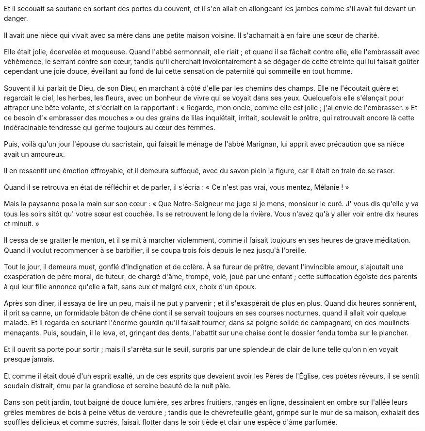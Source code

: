 Et il secouait sa soutane en sortant des portes du couvent, et il s'en allait en allongeant les jambes comme s'il avait fui devant un danger.

Il avait une nièce qui vivait avec sa mère dans une petite maison voisine. Il s'acharnait à en faire une sœur de charité.

Elle était jolie, écervelée et moqueuse. Quand l'abbé sermonnait, elle riait ; et quand il se fâchait contre elle, elle l'embrassait avec véhémence, le serrant contre son cœur, tandis qu'il cherchait involontairement à se dégager de cette étreinte qui lui faisait goûter cependant une joie douce, éveillant au fond de lui cette sensation de paternité qui sommeille en tout homme.

Souvent il lui parlait de Dieu, de son Dieu, en marchant à côté d'elle par les chemins des champs. Elle ne l'écoutait guère et regardait le ciel, les herbes, les fleurs, avec un bonheur de vivre qui se voyait dans ses yeux. Quelquefois elle s'élançait pour attraper une bête volante, et s'écriait en la rapportant : « Regarde, mon oncle, comme elle est jolie ; j'ai envie de l'embrasser. » Et ce besoin d'« embrasser des mouches » ou des grains de lilas inquiétait, irritait, soulevait le prêtre, qui retrouvait encore là cette indéracinable tendresse qui germe toujours au cœur des femmes.

Puis, voilà qu'un jour l'épouse du sacristain, qui faisait le ménage de l'abbé Marignan, lui apprit avec précaution que sa nièce avait un amoureux.

Il en ressentit une émotion effroyable, et il demeura suffoqué, avec du savon plein la figure, car il était en train de se raser.

Quand il se retrouva en état de réfléchir et de parler, il s'écria : « Ce n'est pas vrai, vous mentez, Mélanie ! »

Mais la paysanne posa la main sur son cœur : « Que Notre-Seigneur me juge si je mens, monsieur le curé. J' vous dis qu'elle y va tous les soirs sitôt qu' votre sœur est couchée. Ils se retrouvent le long de la rivière. Vous n'avez qu'à y aller voir entre dix heures et minuit. »

Il cessa de se gratter le menton, et il se mit à marcher violemment, comme il faisait toujours en ses heures de grave méditation. Quand il voulut recommencer à se barbifier, il se coupa trois fois depuis le nez jusqu'à l'oreille.

Tout le jour, il demeura muet, gonflé d'indignation et de colère. À sa fureur de prêtre, devant l'invincible amour, s'ajoutait une exaspération de père moral, de tuteur, de chargé d'âme, trompé, volé, joué par une enfant ; cette suffocation égoïste des parents à qui leur fille annonce qu'elle a fait, sans eux et malgré eux, choix d'un époux.

Après son dîner, il essaya de lire un peu, mais il ne put y parvenir ; et il s'exaspérait de plus en plus. Quand dix heures sonnèrent, il prit sa canne, un formidable bâton de chêne dont il se servait toujours en ses courses nocturnes, quand il allait voir quelque malade. Et il regarda en souriant l'énorme gourdin qu'il faisait tourner, dans sa poigne solide de campagnard, en des moulinets menaçants. Puis, soudain, il le leva, et, grinçant des dents, l'abattit sur une chaise dont le dossier fendu tomba sur le plancher.

Et il ouvrit sa porte pour sortir ; mais il s'arrêta sur le seuil, surpris par une splendeur de clair de lune telle qu'on n'en voyait presque jamais.

Et comme il était doué d'un esprit exalté, un de ces esprits que devaient avoir les Pères de l'Église, ces poètes rêveurs, il se sentit soudain distrait, ému par la grandiose et sereine beauté de la nuit pâle.

Dans son petit jardin, tout baigné de douce lumière, ses arbres fruitiers, rangés en ligne, dessinaient en ombre sur l'allée leurs grêles membres de bois à peine vêtus de verdure ; tandis que le chèvrefeuille géant, grimpé sur le mur de sa maison, exhalait des souffles délicieux et comme sucrés, faisait flotter dans le soir tiède et clair une espèce d'âme parfumée.
